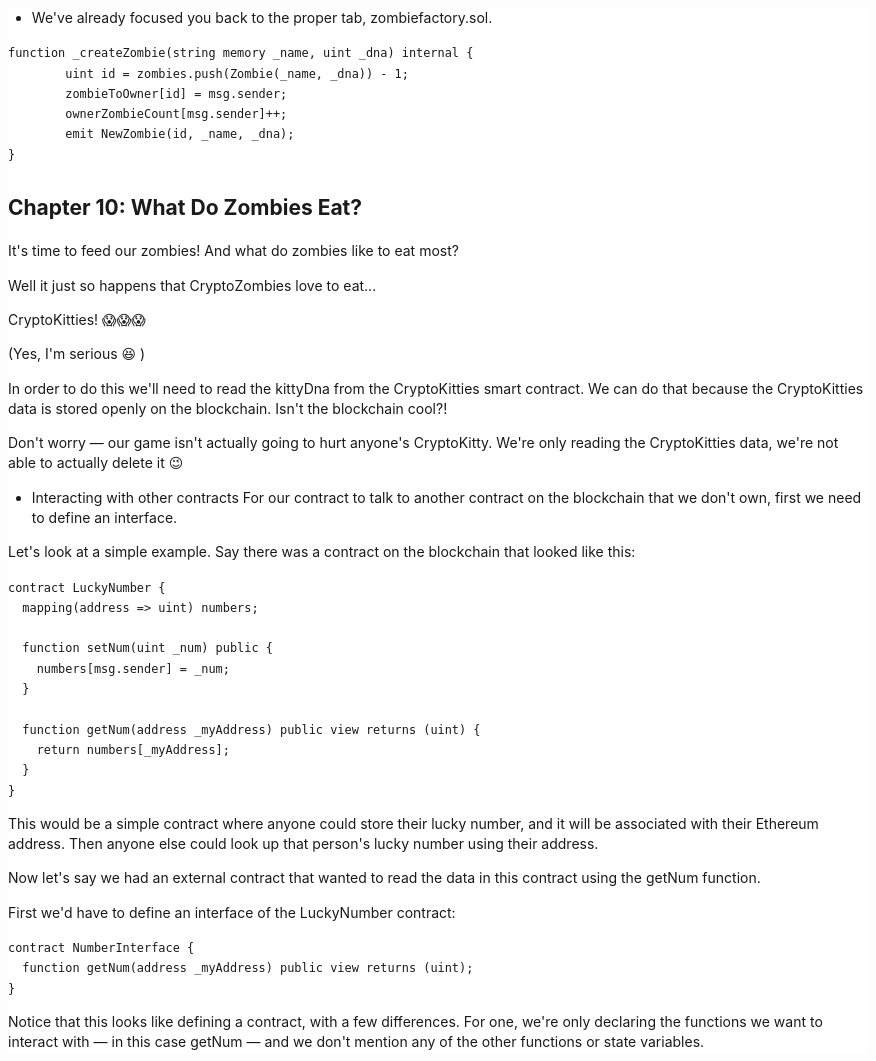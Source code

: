 * We've already focused you back to the proper tab, zombiefactory.sol.

```
function _createZombie(string memory _name, uint _dna) internal {
        uint id = zombies.push(Zombie(_name, _dna)) - 1;
        zombieToOwner[id] = msg.sender;
        ownerZombieCount[msg.sender]++;
        emit NewZombie(id, _name, _dna);
}
```

## Chapter 10: What Do Zombies Eat?
It's time to feed our zombies! And what do zombies like to eat most?

Well it just so happens that CryptoZombies love to eat...

CryptoKitties! 😱😱😱

(Yes, I'm serious 😆 )

In order to do this we'll need to read the kittyDna from the CryptoKitties smart contract. We can do that because the CryptoKitties data is stored openly on the blockchain. Isn't the blockchain cool?!

Don't worry — our game isn't actually going to hurt anyone's CryptoKitty. We're only reading the CryptoKitties data, we're not able to actually delete it 😉

* Interacting with other contracts
For our contract to talk to another contract on the blockchain that we don't own, first we need to define an interface.

Let's look at a simple example. Say there was a contract on the blockchain that looked like this:
```
contract LuckyNumber {
  mapping(address => uint) numbers;

  function setNum(uint _num) public {
    numbers[msg.sender] = _num;
  }

  function getNum(address _myAddress) public view returns (uint) {
    return numbers[_myAddress];
  }
}
```
This would be a simple contract where anyone could store their lucky number, and it will be associated with their Ethereum address. Then anyone else could look up that person's lucky number using their address.

Now let's say we had an external contract that wanted to read the data in this contract using the getNum function.

First we'd have to define an interface of the LuckyNumber contract:
```
contract NumberInterface {
  function getNum(address _myAddress) public view returns (uint);
}
```
Notice that this looks like defining a contract, with a few differences. For one, we're only declaring the functions we want to interact with — in this case getNum — and we don't mention any of the other functions or state variables.

